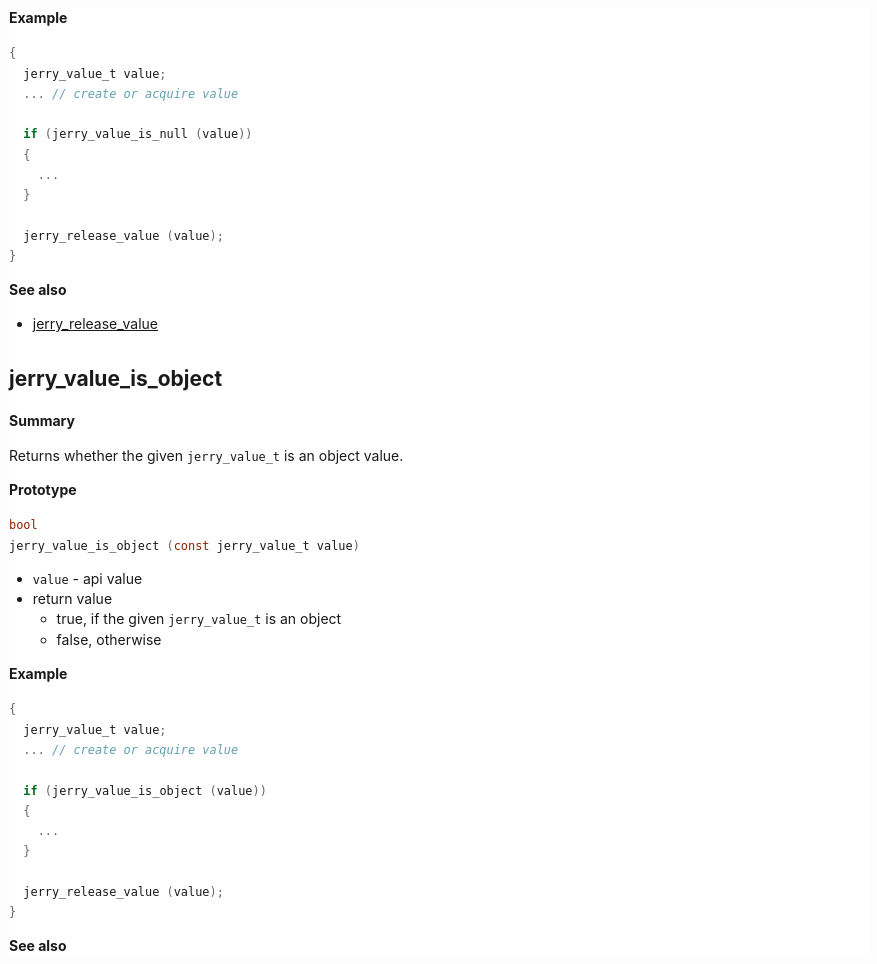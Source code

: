 **Example**

```c
{
  jerry_value_t value;
  ... // create or acquire value

  if (jerry_value_is_null (value))
  {
    ...
  }

  jerry_release_value (value);
}
```

**See also**

- [jerry_release_value](#jerry_release_value)


## jerry_value_is_object

**Summary**

Returns whether the given `jerry_value_t` is an object value.

**Prototype**

```c
bool
jerry_value_is_object (const jerry_value_t value)
```

- `value` - api value
- return value
  - true, if the given `jerry_value_t` is an object
  - false, otherwise

**Example**

```c
{
  jerry_value_t value;
  ... // create or acquire value

  if (jerry_value_is_object (value))
  {
    ...
  }

  jerry_release_value (value);
}
```

**See also**
